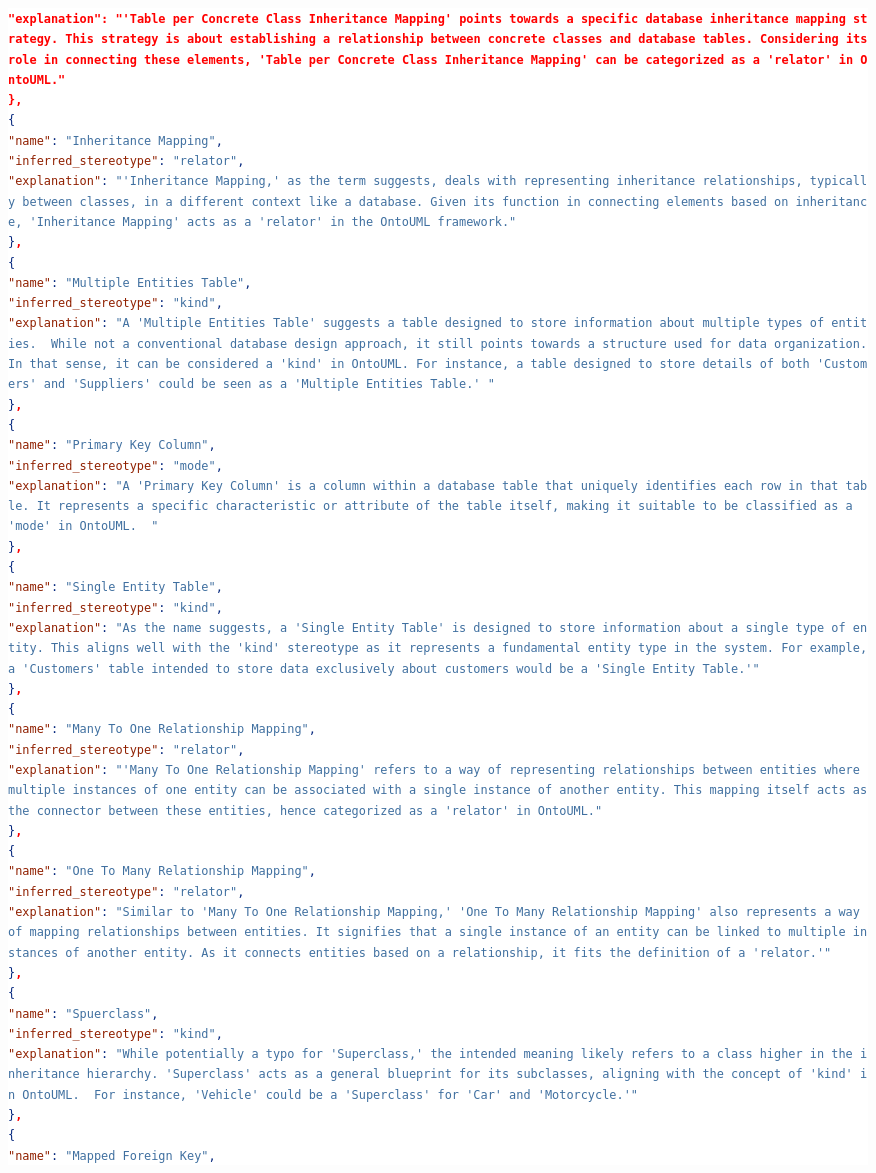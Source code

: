 ```json
"explanation": "'Table per Concrete Class Inheritance Mapping' points towards a specific database inheritance mapping strategy. This strategy is about establishing a relationship between concrete classes and database tables. Considering its role in connecting these elements, 'Table per Concrete Class Inheritance Mapping' can be categorized as a 'relator' in OntoUML."
},
{
"name": "Inheritance Mapping",
"inferred_stereotype": "relator",
"explanation": "'Inheritance Mapping,' as the term suggests, deals with representing inheritance relationships, typically between classes, in a different context like a database. Given its function in connecting elements based on inheritance, 'Inheritance Mapping' acts as a 'relator' in the OntoUML framework."
},
{
"name": "Multiple Entities Table",
"inferred_stereotype": "kind",
"explanation": "A 'Multiple Entities Table' suggests a table designed to store information about multiple types of entities.  While not a conventional database design approach, it still points towards a structure used for data organization.  In that sense, it can be considered a 'kind' in OntoUML. For instance, a table designed to store details of both 'Customers' and 'Suppliers' could be seen as a 'Multiple Entities Table.' "
},
{
"name": "Primary Key Column",
"inferred_stereotype": "mode",
"explanation": "A 'Primary Key Column' is a column within a database table that uniquely identifies each row in that table. It represents a specific characteristic or attribute of the table itself, making it suitable to be classified as a 'mode' in OntoUML.  "
},
{
"name": "Single Entity Table",
"inferred_stereotype": "kind",
"explanation": "As the name suggests, a 'Single Entity Table' is designed to store information about a single type of entity. This aligns well with the 'kind' stereotype as it represents a fundamental entity type in the system. For example, a 'Customers' table intended to store data exclusively about customers would be a 'Single Entity Table.'"
},
{
"name": "Many To One Relationship Mapping",
"inferred_stereotype": "relator",
"explanation": "'Many To One Relationship Mapping' refers to a way of representing relationships between entities where multiple instances of one entity can be associated with a single instance of another entity. This mapping itself acts as the connector between these entities, hence categorized as a 'relator' in OntoUML."
},
{
"name": "One To Many Relationship Mapping",
"inferred_stereotype": "relator",
"explanation": "Similar to 'Many To One Relationship Mapping,' 'One To Many Relationship Mapping' also represents a way of mapping relationships between entities. It signifies that a single instance of an entity can be linked to multiple instances of another entity. As it connects entities based on a relationship, it fits the definition of a 'relator.'"
},
{
"name": "Spuerclass",
"inferred_stereotype": "kind",
"explanation": "While potentially a typo for 'Superclass,' the intended meaning likely refers to a class higher in the inheritance hierarchy. 'Superclass' acts as a general blueprint for its subclasses, aligning with the concept of 'kind' in OntoUML.  For instance, 'Vehicle' could be a 'Superclass' for 'Car' and 'Motorcycle.'"
},
{
"name": "Mapped Foreign Key",
```